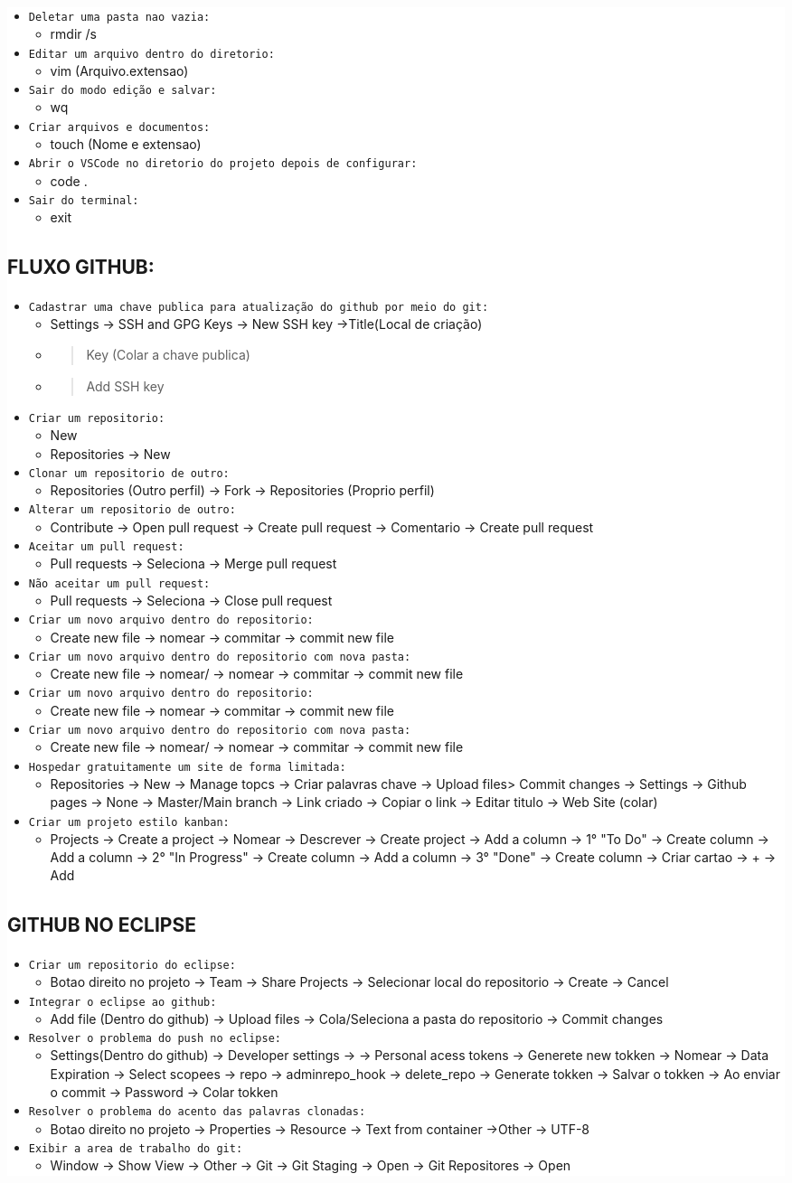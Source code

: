 - `Deletar uma pasta nao vazia:`
    - rmdir /s
- `Editar um arquivo dentro do diretorio:`
    - vim (Arquivo.extensao)
- `Sair do modo edição e salvar:`
    - wq
- `Criar arquivos e documentos:`
    - touch (Nome e extensao)
- `Abrir o VSCode no diretorio do projeto depois de configurar:`
    - code .
- `Sair do terminal:`
    - exit

## **FLUXO GITHUB:**

- `Cadastrar uma chave publica para atualização do github por meio do git:`
    - Settings -> SSH and GPG Keys -> New SSH key ->Title(Local de criação)
    - > Key (Colar a chave publica)
    - > Add SSH key
- `Criar um repositorio:`
    - New
    - Repositories -> New
- `Clonar um repositorio de outro:`
    - Repositories (Outro perfil) -> Fork -> Repositories (Proprio perfil)
- `Alterar um repositorio de outro:`
    - Contribute -> Open pull request -> Create pull request -> Comentario -> Create pull request
- `Aceitar um pull request:`
    - Pull requests -> Seleciona -> Merge pull request
- `Não aceitar um pull request:`
    - Pull requests -> Seleciona -> Close pull request
- `Criar um novo arquivo dentro do repositorio:`
    - Create new file -> nomear -> commitar -> commit new file
- `Criar um novo arquivo dentro do repositorio com nova pasta:`
    - Create new file -> nomear/ -> nomear -> commitar -> commit new file
- `Criar um novo arquivo dentro do repositorio:`
    - Create new file -> nomear -> commitar -> commit new file
- `Criar um novo arquivo dentro do repositorio com nova pasta:`
    - Create new file -> nomear/ -> nomear -> commitar -> commit new file
- `Hospedar gratuitamente um site de forma limitada:`
    - Repositories -> New -> Manage topcs -> Criar palavras chave -> Upload files> Commit changes -> Settings -> Github pages -> None -> Master/Main branch -> Link criado -> Copiar o link -> Editar titulo -> Web Site (colar)
- `Criar um projeto estilo kanban:`
    - Projects -> Create a project -> Nomear -> Descrever -> Create project -> Add a column -> 1° "To Do" -> Create column -> Add a column -> 2° "In Progress" -> Create column -> Add a column -> 3° "Done" -> Create column -> Criar cartao -> + -> Add

## **GITHUB NO ECLIPSE**

- `Criar um repositorio do eclipse:`
    - Botao direito no projeto -> Team -> Share Projects -> Selecionar local do repositorio -> Create -> Cancel
- `Integrar o eclipse ao github:`
    - Add file (Dentro do github) -> Upload files -> Cola/Seleciona a pasta do repositorio -> Commit changes
- `Resolver o problema do push no eclipse:`
    - Settings(Dentro do github) -> Developer settings -> -> Personal acess tokens -> Generete new tokken -> Nomear -> Data Expiration -> Select scopees -> repo -> adminrepo_hook -> delete_repo -> Generate tokken -> Salvar o tokken -> Ao enviar o commit -> Password -> Colar tokken
- `Resolver o problema do acento das palavras clonadas:`
    - Botao direito no projeto -> Properties -> Resource -> Text from container ->Other -> UTF-8
- `Exibir a area de trabalho do git:`
    - Window -> Show View -> Other -> Git -> Git Staging -> Open -> Git Repositores -> Open
